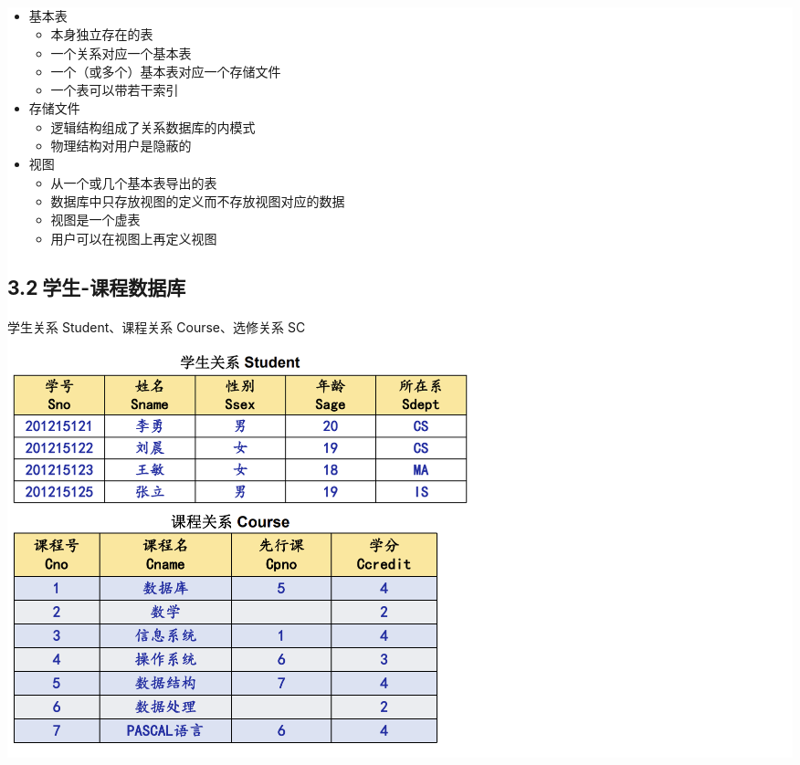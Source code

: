 - 基本表
  - 本身独立存在的表
  - 一个关系对应一个基本表
  - 一个（或多个）基本表对应一个存储文件
  - 一个表可以带若干索引
- 存储文件
  - 逻辑结构组成了关系数据库的内模式
  - 物理结构对用户是隐蔽的
- 视图
  - 从一个或几个基本表导出的表
  - 数据库中只存放视图的定义而不存放视图对应的数据
  - 视图是一个虚表
  - 用户可以在视图上再定义视图



## 3.2 学生-课程数据库

学生关系 Student、课程关系 Course、选修关系 SC

<img src="./3SQL/image-20240604142741700.png" alt="image-20240604142741700" style="zoom:50%;" />

<img src="./3SQL/image-20240604142753128.png" alt="image-20240604142753128" style="zoom:50%;" />
